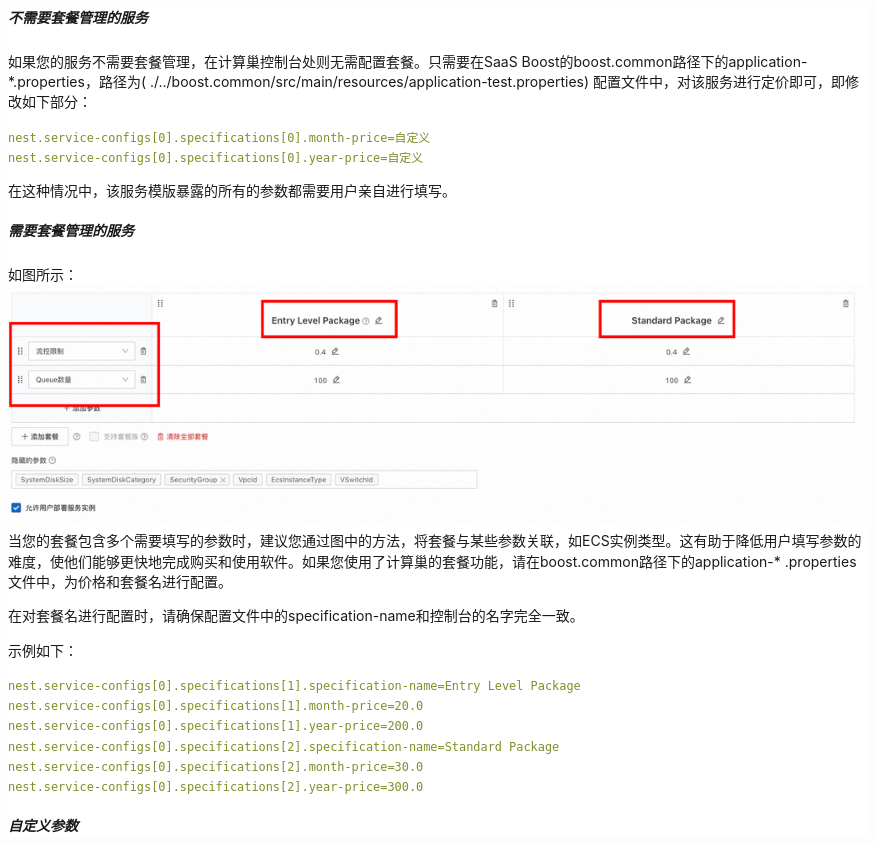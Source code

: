 ##### 不需要套餐管理的服务

如果您的服务不需要套餐管理，在计算巢控制台处则无需配置套餐。只需要在SaaS
Boost的boost.common路径下的application-*.properties，路径为(
./../boost.common/src/main/resources/application-test.properties)
配置文件中，对该服务进行定价即可，即修改如下部分：

```yaml
nest.service-configs[0].specifications[0].month-price=自定义
nest.service-configs[0].specifications[0].year-price=自定义
```

在这种情况中，该服务模版暴露的所有的参数都需要用户亲自进行填写。

##### 需要套餐管理的服务

如图所示：
<img src="./service-config-5.png" alt="Image">
当您的套餐包含多个需要填写的参数时，建议您通过图中的方法，将套餐与某些参数关联，如ECS实例类型。这有助于降低用户填写参数的难度，使他们能够更快地完成购买和使用软件。如果您使用了计算巢的套餐功能，请在boost.common路径下的application-*
.properties文件中，为价格和套餐名进行配置。

在对套餐名进行配置时，请确保配置文件中的specification-name和控制台的名字完全一致。

示例如下：

```yaml
nest.service-configs[0].specifications[1].specification-name=Entry Level Package
nest.service-configs[0].specifications[1].month-price=20.0
nest.service-configs[0].specifications[1].year-price=200.0
nest.service-configs[0].specifications[2].specification-name=Standard Package
nest.service-configs[0].specifications[2].month-price=30.0
nest.service-configs[0].specifications[2].year-price=300.0
```

##### 自定义参数
